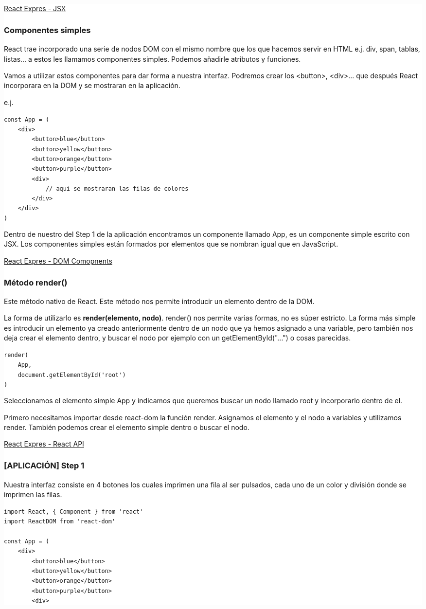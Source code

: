[React Expres - JSX](http://www.react.express/jsx)

### Componentes simples
React trae incorporado una serie de nodos DOM con el mismo nombre que los que hacemos servir en HTML e.j. div, span, tablas, listas… a estos les llamamos componentes simples. Podemos añadirle atributos y funciones.

Vamos a utilizar estos componentes para dar forma a nuestra interfaz. Podremos crear los &lt;button&gt;, &lt;div&gt;... que después React incorporara en la DOM y se mostraran en la aplicación.

e.j.
```
const App = (
    <div>
        <button>blue</button>
        <button>yellow</button>
        <button>orange</button>
        <button>purple</button>
        <div>
            // aqui se mostraran las filas de colores
        </div>
    </div>
)
```
Dentro de nuestro del Step 1 de la aplicación encontramos un componente llamado App, es un componente simple escrito con JSX. Los componentes simples están formados por elementos que se nombran igual que en JavaScript.  

[React Expres - DOM Comopnents ](http://www.react.express/components)

### Método render()
Este método nativo de React. Este método nos permite introducir un elemento dentro de la DOM.

La forma de utilizarlo es **render(elemento, nodo)**. render() nos permite varias formas, no es súper estricto. La forma más simple es introducir un elemento ya creado anteriormente dentro de un nodo que ya hemos asignado a una variable, pero también nos deja crear el elemento dentro, y buscar el nodo por ejemplo con un getElementById("...") o cosas parecidas.

```
render(
    App,
    document.getElementById('root')
)
```
Seleccionamos el elemento simple App y indicamos que queremos buscar un nodo llamado root y incorporarlo dentro de el.

Primero necesitamos importar desde react-dom la función render. Asignamos el elemento y el nodo a variables y utilizamos render. También podemos crear el elemento simple dentro o buscar el nodo.

[React Expres - React API ](http://www.react.express/react_api)


### [APLICACIÓN] Step 1
Nuestra interfaz consiste en 4 botones los cuales imprimen una fila al ser pulsados, cada uno de un color y división donde se imprimen las filas.
```
import React, { Component } from 'react'
import ReactDOM from 'react-dom'

const App = (
    <div>
        <button>blue</button>
        <button>yellow</button>
        <button>orange</button>
        <button>purple</button>
        <div>
```